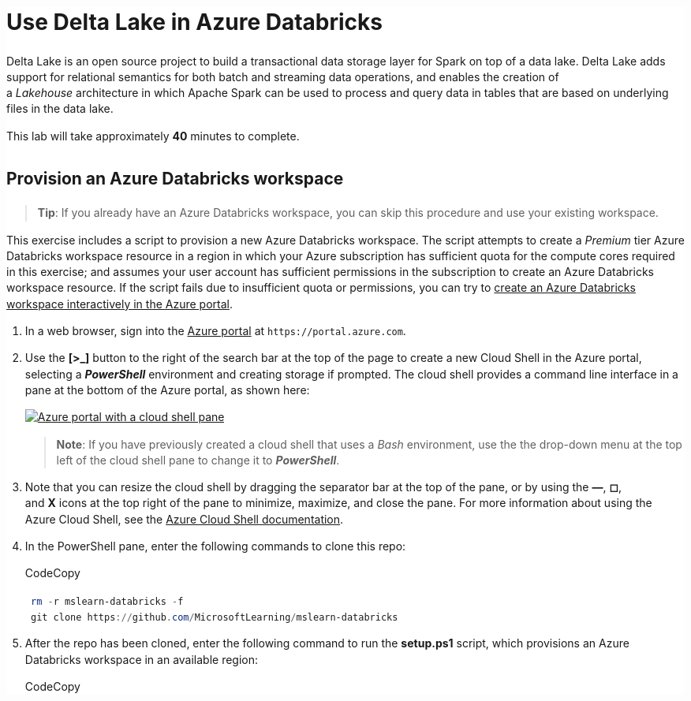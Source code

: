 # Use Delta Lake in Azure Databricks

Delta Lake is an open source project to build a transactional data storage layer for Spark on top of a data lake. Delta Lake adds support for relational semantics for both batch and streaming data operations, and enables the creation of a _Lakehouse_ architecture in which Apache Spark can be used to process and query data in tables that are based on underlying files in the data lake.

This lab will take approximately **40** minutes to complete.

## Provision an Azure Databricks workspace

> **Tip**: If you already have an Azure Databricks workspace, you can skip this procedure and use your existing workspace.

This exercise includes a script to provision a new Azure Databricks workspace. The script attempts to create a _Premium_ tier Azure Databricks workspace resource in a region in which your Azure subscription has sufficient quota for the compute cores required in this exercise; and assumes your user account has sufficient permissions in the subscription to create an Azure Databricks workspace resource. If the script fails due to insufficient quota or permissions, you can try to [create an Azure Databricks workspace interactively in the Azure portal](https://learn.microsoft.com/azure/databricks/getting-started/#--create-an-azure-databricks-workspace).

1. In a web browser, sign into the [Azure portal](https://portal.azure.com/) at `https://portal.azure.com`.
2. Use the **[>_]** button to the right of the search bar at the top of the page to create a new Cloud Shell in the Azure portal, selecting a **_PowerShell_** environment and creating storage if prompted. The cloud shell provides a command line interface in a pane at the bottom of the Azure portal, as shown here:
    
    [![Azure portal with a cloud shell pane](https://microsoftlearning.github.io/mslearn-databricks/Instructions/Exercises/images/cloud-shell.png)](https://microsoftlearning.github.io/mslearn-databricks/Instructions/Exercises/images/cloud-shell.png)
    
    > **Note**: If you have previously created a cloud shell that uses a _Bash_ environment, use the the drop-down menu at the top left of the cloud shell pane to change it to **_PowerShell_**.
    
3. Note that you can resize the cloud shell by dragging the separator bar at the top of the pane, or by using the **—**, **◻**, and **X** icons at the top right of the pane to minimize, maximize, and close the pane. For more information about using the Azure Cloud Shell, see the [Azure Cloud Shell documentation](https://docs.microsoft.com/azure/cloud-shell/overview).
    
4. In the PowerShell pane, enter the following commands to clone this repo:
    
    CodeCopy
    
    ```powershell
     rm -r mslearn-databricks -f
     git clone https://github.com/MicrosoftLearning/mslearn-databricks
    ```
    
5. After the repo has been cloned, enter the following command to run the **setup.ps1** script, which provisions an Azure Databricks workspace in an available region:
    
    CodeCopy
    